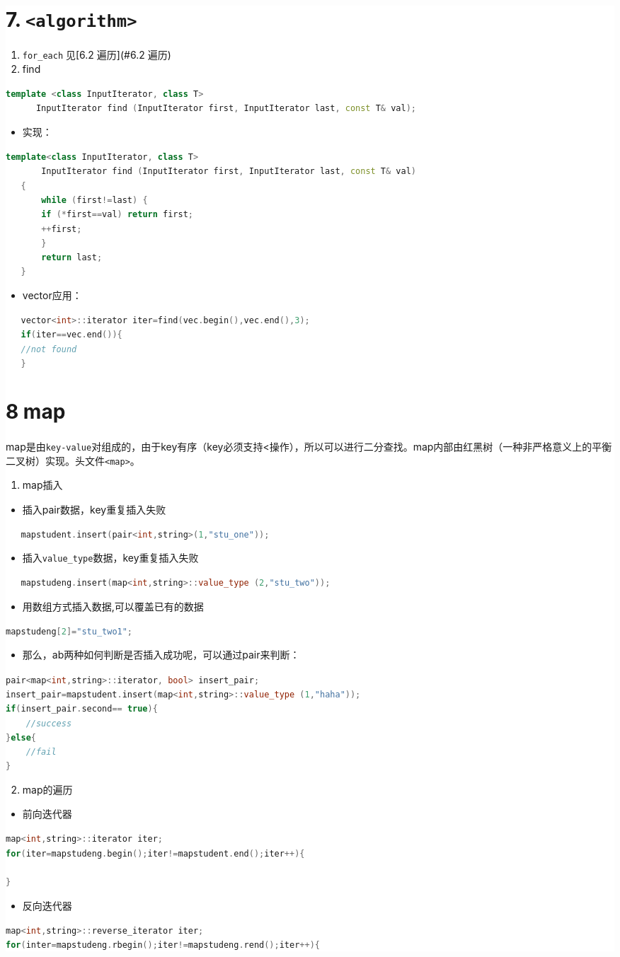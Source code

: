 # 7. `<algorithm>`
1. `for_each`
   见[6.2 遍历](#6.2 遍历)
2. find
```cpp
template <class InputIterator, class T>
      InputIterator find (InputIterator first, InputIterator last, const T& val);
```
- 实现：
```cpp
template<class InputIterator, class T>
       InputIterator find (InputIterator first, InputIterator last, const T& val)
   {
       while (first!=last) {
       if (*first==val) return first;
       ++first;
       }
       return last;
   }
```
- vector应用：
```cpp
   vector<int>::iterator iter=find(vec.begin(),vec.end(),3);
   if(iter==vec.end()){
   //not found
   }
```
# 8 map
   map是由`key-value`对组成的，由于key有序（key必须支持<操作），所以可以进行二分查找。map内部由红黑树（一种非严格意义上的平衡二叉树）实现。头文件`<map>`。
1. map插入
- 插入pair数据，key重复插入失败
```cpp
   mapstudent.insert(pair<int,string>(1,"stu_one"));
```
- 插入`value_type`数据，key重复插入失败
```cpp
   mapstudeng.insert(map<int,string>::value_type (2,"stu_two"));
```
- 用数组方式插入数据,可以覆盖已有的数据
```cpp
mapstudeng[2]="stu_two1";
```
- 那么，ab两种如何判断是否插入成功呢，可以通过pair来判断：
```cpp
pair<map<int,string>::iterator, bool> insert_pair;
insert_pair=mapstudent.insert(map<int,string>::value_type (1,"haha"));
if(insert_pair.second== true){
	//success
}else{
	//fail
}
```
2. map的遍历
- 前向迭代器
```cpp
map<int,string>::iterator iter;
for(iter=mapstudeng.begin();iter!=mapstudent.end();iter++){

}
```
- 反向迭代器
```cpp
map<int,string>::reverse_iterator iter;
for(inter=mapstudeng.rbegin();iter!=mapstudeng.rend();iter++){
```